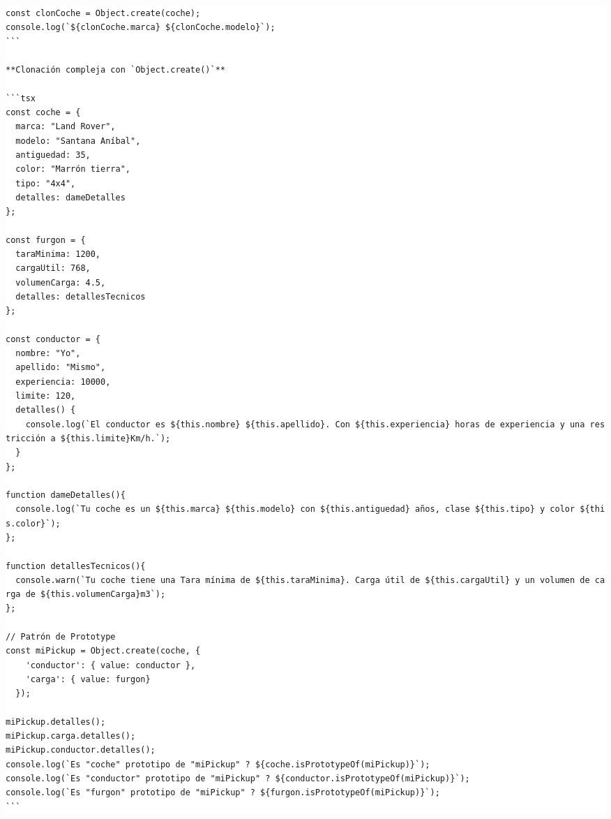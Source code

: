     const clonCoche = Object.create(coche);
    console.log(`${clonCoche.marca} ${clonCoche.modelo}`);
    ```
    
    **Clonación compleja con `Object.create()`**
    
    ```tsx
    const coche = {
      marca: "Land Rover",
      modelo: "Santana Aníbal",
      antiguedad: 35,
      color: "Marrón tierra",
      tipo: "4x4",
      detalles: dameDetalles
    };
    
    const furgon = {
      taraMinima: 1200,
      cargaUtil: 768,
      volumenCarga: 4.5,
      detalles: detallesTecnicos
    };
    
    const conductor = {
      nombre: "Yo",
      apellido: "Mismo",
      experiencia: 10000,
      limite: 120,
      detalles() {
        console.log(`El conductor es ${this.nombre} ${this.apellido}. Con ${this.experiencia} horas de experiencia y una restricción a ${this.limite}Km/h.`);
      }
    };
    
    function dameDetalles(){
      console.log(`Tu coche es un ${this.marca} ${this.modelo} con ${this.antiguedad} años, clase ${this.tipo} y color ${this.color}`);
    };
    
    function detallesTecnicos(){
      console.warn(`Tu coche tiene una Tara mínima de ${this.taraMinima}. Carga útil de ${this.cargaUtil} y un volumen de carga de ${this.volumenCarga}m3`);
    };
    
    // Patrón de Prototype
    const miPickup = Object.create(coche, {
        'conductor': { value: conductor },
        'carga': { value: furgon}
      });
    
    miPickup.detalles();
    miPickup.carga.detalles();
    miPickup.conductor.detalles();
    console.log(`Es "coche" prototipo de "miPickup" ? ${coche.isPrototypeOf(miPickup)}`);
    console.log(`Es "conductor" prototipo de "miPickup" ? ${conductor.isPrototypeOf(miPickup)}`);
    console.log(`Es "furgon" prototipo de "miPickup" ? ${furgon.isPrototypeOf(miPickup)}`);
    ```
    